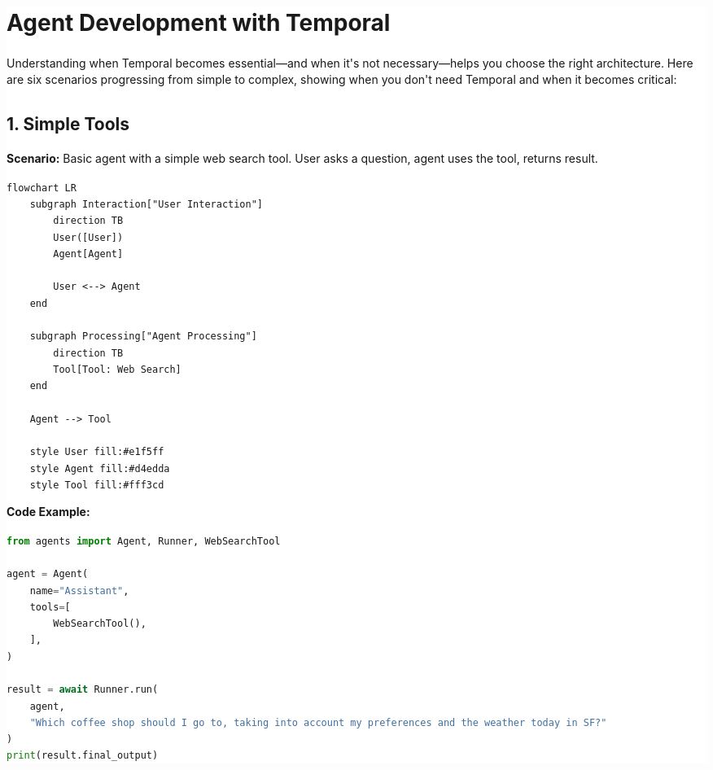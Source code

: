 # Agent Development with Temporal

Understanding when Temporal becomes essential—and when it's not necessary—helps you choose the right architecture. Here are six scenarios progressing from simple to complex, showing when you don't need Temporal and when it becomes critical:

## 1. Simple Tools

**Scenario:** Basic agent with a simple web search tool. User asks a question, agent uses the tool, returns result.

```mermaid
flowchart LR
    subgraph Interaction["User Interaction"]
        direction TB
        User([User])
        Agent[Agent]

        User <--> Agent
    end

    subgraph Processing["Agent Processing"]
        direction TB
        Tool[Tool: Web Search]
    end

    Agent --> Tool

    style User fill:#e1f5ff
    style Agent fill:#d4edda
    style Tool fill:#fff3cd
```

**Code Example:**
```python
from agents import Agent, Runner, WebSearchTool

agent = Agent(
    name="Assistant",
    tools=[
        WebSearchTool(),
    ],
)

result = await Runner.run(
    agent,
    "Which coffee shop should I go to, taking into account my preferences and the weather today in SF?"
)
print(result.final_output)
```

